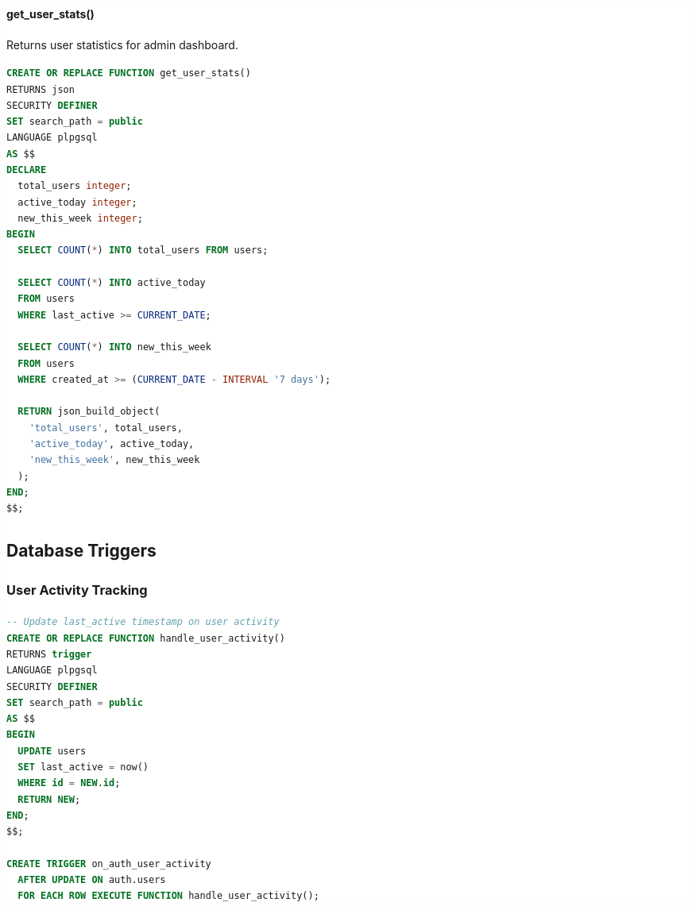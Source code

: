 #### get_user_stats()
Returns user statistics for admin dashboard.

```sql
CREATE OR REPLACE FUNCTION get_user_stats()
RETURNS json
SECURITY DEFINER
SET search_path = public
LANGUAGE plpgsql
AS $$
DECLARE
  total_users integer;
  active_today integer;
  new_this_week integer;
BEGIN
  SELECT COUNT(*) INTO total_users FROM users;
  
  SELECT COUNT(*) INTO active_today 
  FROM users 
  WHERE last_active >= CURRENT_DATE;
  
  SELECT COUNT(*) INTO new_this_week 
  FROM users 
  WHERE created_at >= (CURRENT_DATE - INTERVAL '7 days');
  
  RETURN json_build_object(
    'total_users', total_users,
    'active_today', active_today,
    'new_this_week', new_this_week
  );
END;
$$;
```

## Database Triggers

### User Activity Tracking

```sql
-- Update last_active timestamp on user activity
CREATE OR REPLACE FUNCTION handle_user_activity()
RETURNS trigger
LANGUAGE plpgsql
SECURITY DEFINER
SET search_path = public
AS $$
BEGIN
  UPDATE users
  SET last_active = now()
  WHERE id = NEW.id;
  RETURN NEW;
END;
$$;

CREATE TRIGGER on_auth_user_activity
  AFTER UPDATE ON auth.users
  FOR EACH ROW EXECUTE FUNCTION handle_user_activity();
```
